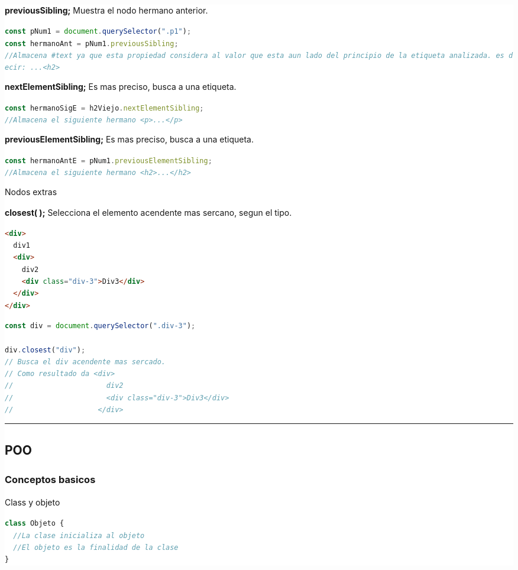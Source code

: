**previousSibling;** Muestra el nodo hermano anterior.

```js
const pNum1 = document.querySelector(".p1");
const hermanoAnt = pNum1.previousSibling;
//Almacena #text ya que esta propiedad considera al valor que esta aun lado del principio de la etiqueta analizada. es decir: ...<h2>
```

**nextElementSibling;** Es mas preciso, busca a una etiqueta.

```js
const hermanoSigE = h2Viejo.nextElementSibling;
//Almacena el siguiente hermano <p>...</p>
```

**previousElementSibling;** Es mas preciso, busca a una etiqueta.

```js
const hermanoAntE = pNum1.previousElementSibling;
//Almacena el siguiente hermano <h2>...</h2>
```

Nodos extras

**closest( );** Selecciona el elemento acendente mas sercano, segun el tipo.

```html
<div>
  div1
  <div>
    div2
    <div class="div-3">Div3</div>
  </div>
</div>
```

```js
const div = document.querySelector(".div-3");

div.closest("div");
// Busca el div acendente mas sercado.
// Como resultado da <div>
//                      div2
//                      <div class="div-3">Div3</div>
//                    </div>
```

---

## POO

### Conceptos basicos

Class y objeto

```js
class Objeto {
  //La clase inicializa al objeto
  //El objeto es la finalidad de la clase
}
```
